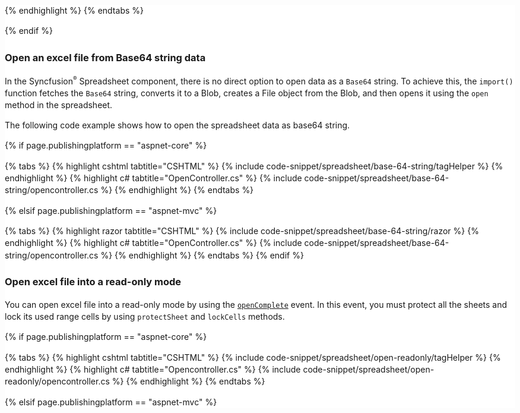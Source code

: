 {% endhighlight %}
{% endtabs %}

{% endif %}

### Open an excel file from Base64 string data

In the Syncfusion<sup style="font-size:70%">&reg;</sup> Spreadsheet component, there is no direct option to open data as a `Base64` string. To achieve this, the `import()` function fetches the `Base64` string, converts it to a Blob, creates a File object from the Blob, and then opens it using the `open` method in the spreadsheet.

The following code example shows how to open the spreadsheet data as base64 string.

{% if page.publishingplatform == "aspnet-core" %}

{% tabs %}
{% highlight cshtml tabtitle="CSHTML" %}
{% include code-snippet/spreadsheet/base-64-string/tagHelper %}
{% endhighlight %}
{% highlight c# tabtitle="OpenController.cs" %}
{% include code-snippet/spreadsheet/base-64-string/opencontroller.cs %}
{% endhighlight %}
{% endtabs %}

{% elsif page.publishingplatform == "aspnet-mvc" %}

{% tabs %}
{% highlight razor tabtitle="CSHTML" %}
{% include code-snippet/spreadsheet/base-64-string/razor %}
{% endhighlight %}
{% highlight c# tabtitle="OpenController.cs" %}
{% include code-snippet/spreadsheet/base-64-string/opencontroller.cs %}
{% endhighlight %}
{% endtabs %}
{% endif %}

### Open excel file into a read-only mode

You can open excel file into a read-only mode by using the [`openComplete`](https://help.syncfusion.com/cr/aspnetcore-js2/Syncfusion.EJ2.Spreadsheet.Spreadsheet.html#Syncfusion_EJ2_Spreadsheet_Spreadsheet_OpenComplete) event. In this event, you must protect all the sheets and lock its used range cells by using `protectSheet` and `lockCells` methods.

{% if page.publishingplatform == "aspnet-core" %}

{% tabs %}
{% highlight cshtml tabtitle="CSHTML" %}
{% include code-snippet/spreadsheet/open-readonly/tagHelper %}
{% endhighlight %}
{% highlight c# tabtitle="Opencontroller.cs" %}
{% include code-snippet/spreadsheet/open-readonly/opencontroller.cs %}
{% endhighlight %}
{% endtabs %}

{% elsif page.publishingplatform == "aspnet-mvc" %}
